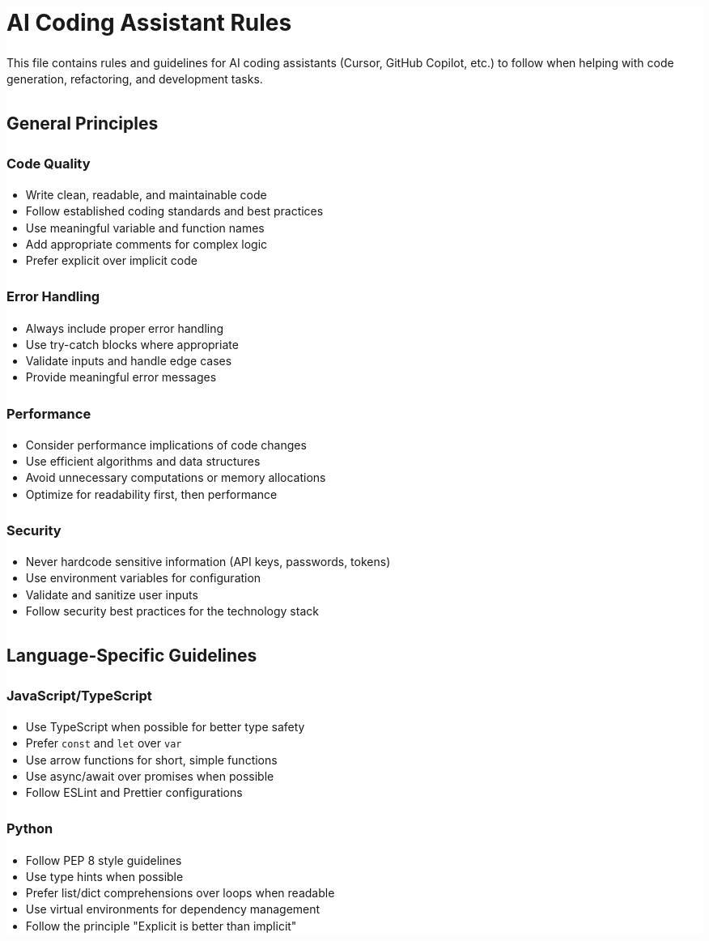 # AI Coding Assistant Rules

This file contains rules and guidelines for AI coding assistants (Cursor, GitHub Copilot, etc.) to follow when helping with code generation, refactoring, and development tasks.

## General Principles

### Code Quality
- Write clean, readable, and maintainable code
- Follow established coding standards and best practices
- Use meaningful variable and function names
- Add appropriate comments for complex logic
- Prefer explicit over implicit code

### Error Handling
- Always include proper error handling
- Use try-catch blocks where appropriate
- Validate inputs and handle edge cases
- Provide meaningful error messages

### Performance
- Consider performance implications of code changes
- Use efficient algorithms and data structures
- Avoid unnecessary computations or memory allocations
- Optimize for readability first, then performance

### Security
- Never hardcode sensitive information (API keys, passwords, tokens)
- Use environment variables for configuration
- Validate and sanitize user inputs
- Follow security best practices for the technology stack

## Language-Specific Guidelines

### JavaScript/TypeScript
- Use TypeScript when possible for better type safety
- Prefer `const` and `let` over `var`
- Use arrow functions for short, simple functions
- Use async/await over promises when possible
- Follow ESLint and Prettier configurations

### Python
- Follow PEP 8 style guidelines
- Use type hints when possible
- Prefer list/dict comprehensions over loops when readable
- Use virtual environments for dependency management
- Follow the principle "Explicit is better than implicit"
